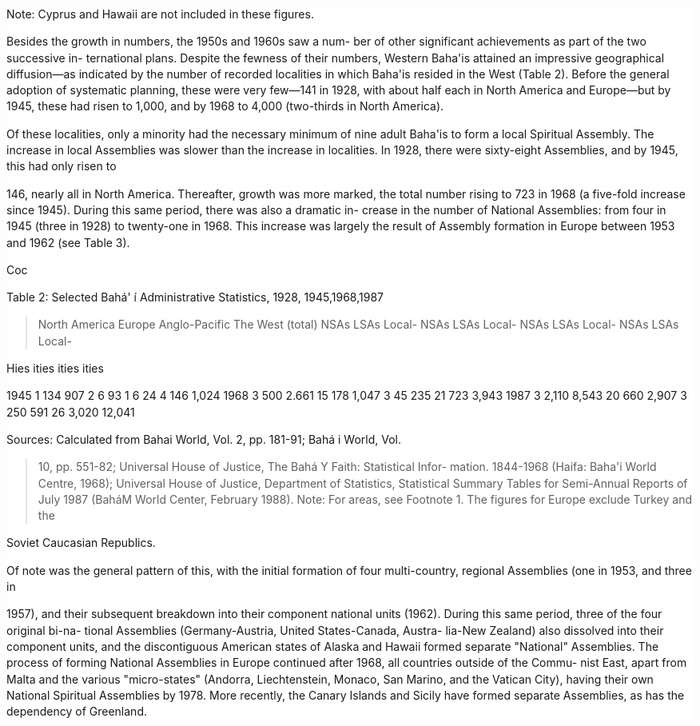Note: Cyprus and Hawaii are not included in these figures.

Besides the growth in numbers, the 1950s and 1960s saw a num-
ber of other significant achievements as part of the two successive in-
ternational plans. Despite the fewness of their numbers, Western
Baha'is attained an impressive geographical diffusion—as indicated
by the number of recorded localities in which Baha'is resided in the
West (Table 2). Before the general adoption of systematic planning,
these were very few—141 in 1928, with about half each in North
America and Europe—but by 1945, these had risen to 1,000, and by
1968 to 4,000 (two-thirds in North America).

Of these localities, only a minority had the necessary minimum of
nine adult Baha'is to form a local Spiritual Assembly. The increase in
local Assemblies was slower than the increase in localities. In 1928,
there were sixty-eight Assemblies, and by 1945, this had only risen to

146, nearly all in North America. Thereafter, growth was more
marked, the total number rising to 723 in 1968 (a five-fold increase
since 1945). During this same period, there was also a dramatic in-
crease in the number of National Assemblies: from four in 1945 (three
in 1928) to twenty-one in 1968. This increase was largely the result of
Assembly formation in Europe between 1953 and 1962 (see Table 3).

Coc

Table 2: Selected Bahá' í Administrative Statistics, 1928, 1945,1968,1987

> North America         Europe          Anglo-Pacific The West (total)
NSAs LSAs Local- NSAs LSAs Local- NSAs LSAs Local- NSAs LSAs Local-

Hies             ities            ities            ities

1945    1   134 907 2      6    93            1     6 24       4 146 1,024
1968    3   500 2.661 15 178 1,047            3    45 235     21 723 3,943
1987    3 2,110 8,543 20 660 2,907            3   250 591     26 3,020 12,041

Sources: Calculated from Bahai World, Vol. 2, pp. 181-91; Bahá i World, Vol.

> 10, pp. 551-82; Universal House of Justice, The Bahá Y Faith: Statistical Infor-
> mation. 1844-1968 (Haifa: Baha'i World Centre, 1968); Universal House of
> Justice, Department of Statistics, Statistical Summary Tables for Semi-Annual
> Reports of July 1987 (BaháM World Center, February 1988).
Note: For areas, see Footnote 1. The figures for Europe exclude Turkey and the

Soviet Caucasian Republics.

Of note was the general pattern of this, with the initial formation
of four multi-country, regional Assemblies (one in 1953, and three in

1957), and their subsequent breakdown into their component national
units (1962). During this same period, three of the four original bi-na-
tional Assemblies (Germany-Austria, United States-Canada, Austra-
lia-New Zealand) also dissolved into their component units, and the
discontiguous American states of Alaska and Hawaii formed separate
"National" Assemblies. The process of forming National Assemblies
in Europe continued after 1968, all countries outside of the Commu-
nist East, apart from Malta and the various "micro-states" (Andorra,
Liechtenstein, Monaco, San Marino, and the Vatican City), having
their own National Spiritual Assemblies by 1978. More recently, the
Canary Islands and Sicily have formed separate Assemblies, as has the
dependency of Greenland.
